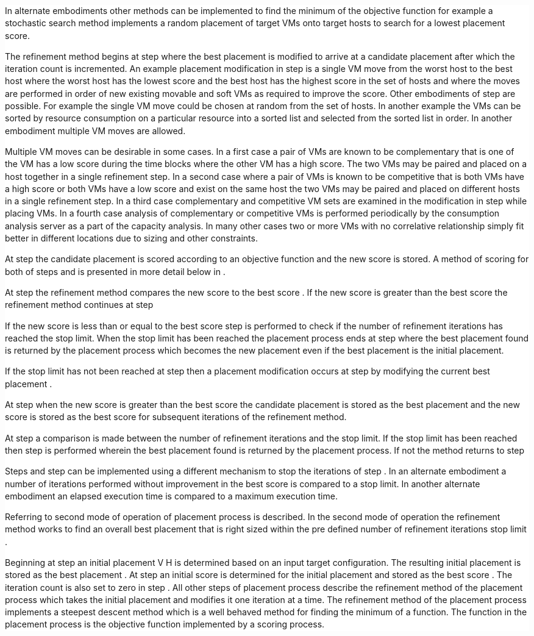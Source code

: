 In alternate embodiments other methods can be implemented to find the minimum of the objective function for example a stochastic search method implements a random placement of target VMs onto target hosts to search for a lowest placement score.

The refinement method begins at step where the best placement is modified to arrive at a candidate placement after which the iteration count is incremented. An example placement modification in step is a single VM move from the worst host to the best host where the worst host has the lowest score and the best host has the highest score in the set of hosts and where the moves are performed in order of new existing movable and soft VMs as required to improve the score. Other embodiments of step are possible. For example the single VM move could be chosen at random from the set of hosts. In another example the VMs can be sorted by resource consumption on a particular resource into a sorted list and selected from the sorted list in order. In another embodiment multiple VM moves are allowed.

Multiple VM moves can be desirable in some cases. In a first case a pair of VMs are known to be complementary that is one of the VM has a low score during the time blocks where the other VM has a high score. The two VMs may be paired and placed on a host together in a single refinement step. In a second case where a pair of VMs is known to be competitive that is both VMs have a high score or both VMs have a low score and exist on the same host the two VMs may be paired and placed on different hosts in a single refinement step. In a third case complementary and competitive VM sets are examined in the modification in step while placing VMs. In a fourth case analysis of complementary or competitive VMs is performed periodically by the consumption analysis server as a part of the capacity analysis. In many other cases two or more VMs with no correlative relationship simply fit better in different locations due to sizing and other constraints.

At step the candidate placement is scored according to an objective function and the new score is stored. A method of scoring for both of steps and is presented in more detail below in .

At step the refinement method compares the new score to the best score . If the new score is greater than the best score the refinement method continues at step

If the new score is less than or equal to the best score step is performed to check if the number of refinement iterations has reached the stop limit. When the stop limit has been reached the placement process ends at step where the best placement found is returned by the placement process which becomes the new placement even if the best placement is the initial placement.

If the stop limit has not been reached at step then a placement modification occurs at step by modifying the current best placement .

At step when the new score is greater than the best score the candidate placement is stored as the best placement and the new score is stored as the best score for subsequent iterations of the refinement method.

At step a comparison is made between the number of refinement iterations and the stop limit. If the stop limit has been reached then step is performed wherein the best placement found is returned by the placement process. If not the method returns to step

Steps and step can be implemented using a different mechanism to stop the iterations of step . In an alternate embodiment a number of iterations performed without improvement in the best score is compared to a stop limit. In another alternate embodiment an elapsed execution time is compared to a maximum execution time.

Referring to second mode of operation of placement process is described. In the second mode of operation the refinement method works to find an overall best placement that is right sized within the pre defined number of refinement iterations stop limit .

Beginning at step an initial placement V H is determined based on an input target configuration. The resulting initial placement is stored as the best placement . At step an initial score is determined for the initial placement and stored as the best score . The iteration count is also set to zero in step . All other steps of placement process describe the refinement method of the placement process which takes the initial placement and modifies it one iteration at a time. The refinement method of the placement process implements a steepest descent method which is a well behaved method for finding the minimum of a function. The function in the placement process is the objective function implemented by a scoring process.
